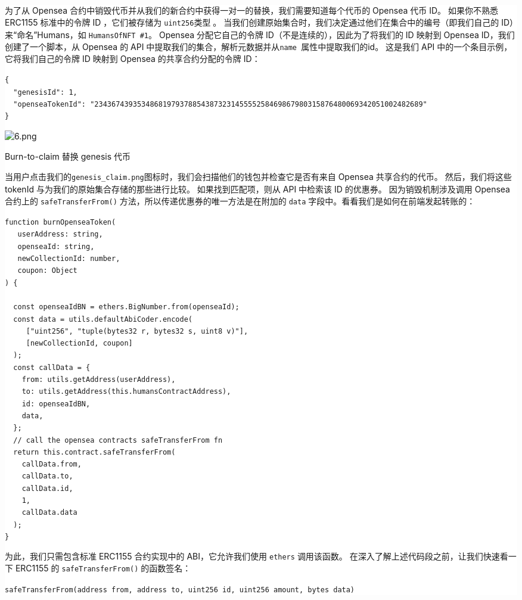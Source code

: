 为了从 Opensea 合约中销毁代币并从我们的新合约中获得一对一的替换，我们需要知道每个代币的 Opensea 代币 ID。 如果你不熟悉 ERC1155 标准中的令牌 ID ，它们被存储为 `uint256`类型 。 当我们创建原始集合时，我们决定通过他们在集合中的编号（即我们自己的 ID）来“命名”Humans，如 `HumansOfNFT #1`。 Opensea 分配它自己的令牌 ID（不是连续的），因此为了将我们的 ID 映射到 Opensea ID，我们创建了一个脚本，从 Opensea 的 API 中提取我们的集合，解析元数据并从`name `属性中提取我们的id。 这是我们 API 中的一个条目示例，它将我们自己的令牌 ID 映射到 Opensea 的共享合约分配的令牌 ID： 

```
{
  "genesisId": 1,
  "openseaTokenId": "23436743935348681979378854387323145555258469867980315876480069342051002482689"
}
```

![6.png](https://img.learnblockchain.cn/attachments/2022/09/6xxy36Mc6316b8b5035b4.png)

Burn-to-claim 替换 genesis 代币

当用户点击我们的`genesis_claim.png`图标时，我们会扫描他们的钱包并检查它是否有来自 Opensea 共享合约的代币。 然后，我们将这些tokenId 与为我们的原始集合存储的那些进行比较。 如果找到匹配项，则从 API 中检索该 ID 的优惠券。 因为销毁机制涉及调用 Opensea 合约上的 `safeTransferFrom()` 方法，所以传递优惠券的唯一方法是在附加的 `data` 字段中。看看我们是如何在前端发起转账的：

```
function burnOpenseaToken( 
   userAddress: string,
   openseaId: string,
   newCollectionId: number,
   coupon: Object
) {

  const openseaIdBN = ethers.BigNumber.from(openseaId);
  const data = utils.defaultAbiCoder.encode(
     ["uint256", "tuple(bytes32 r, bytes32 s, uint8 v)"],
     [newCollectionId, coupon]
  );
  const callData = {
    from: utils.getAddress(userAddress),
    to: utils.getAddress(this.humansContractAddress),
    id: openseaIdBN,
    data,
  };
  // call the opensea contracts safeTransferFrom fn
  return this.contract.safeTransferFrom(
    callData.from,
    callData.to,
    callData.id,
    1,
    callData.data
  );
}
```

为此，我们只需包含标准 ERC1155 合约实现中的 ABI，它允许我们使用 `ethers` 调用该函数。 在深入了解上述代码段之前，让我们快速看一下 ERC1155 的 `safeTransferFrom()` 的函数签名：

```
safeTransferFrom(address from, address to, uint256 id, uint256 amount, bytes data)
```
